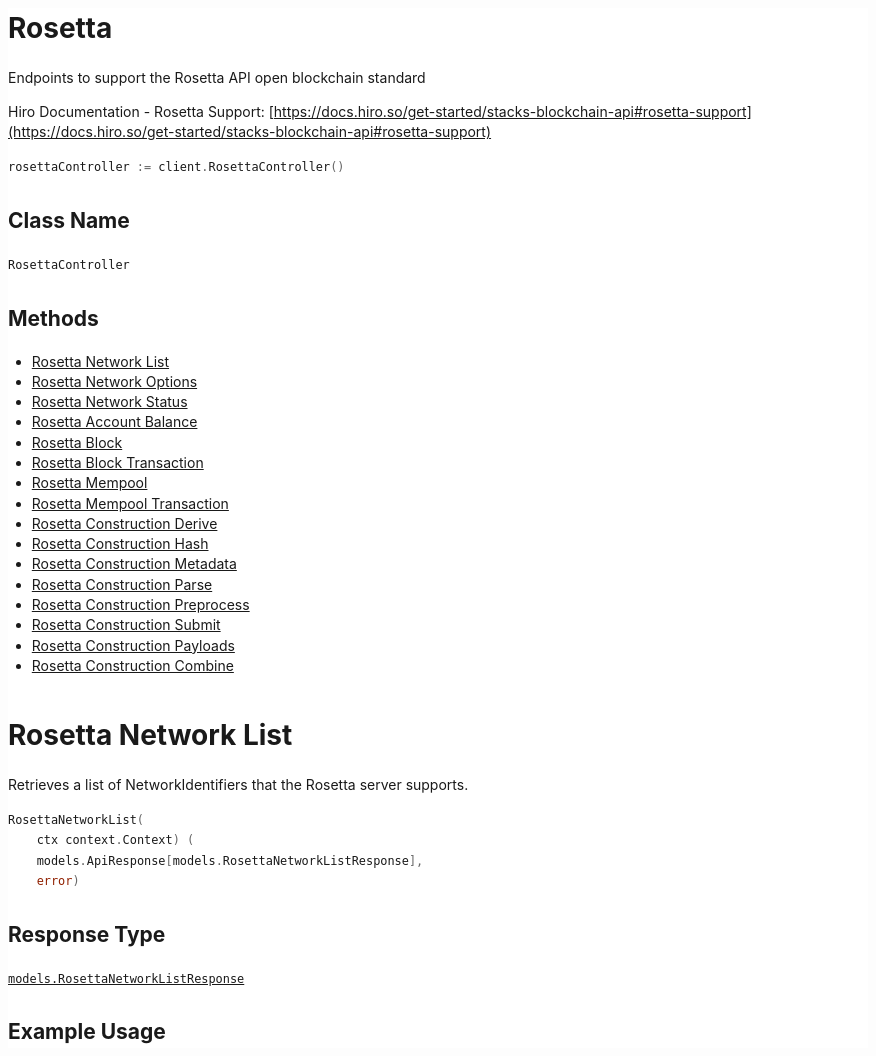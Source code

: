 # Rosetta

Endpoints to support the Rosetta API open blockchain standard

Hiro Documentation - Rosetta Support: [https://docs.hiro.so/get-started/stacks-blockchain-api#rosetta-support](https://docs.hiro.so/get-started/stacks-blockchain-api#rosetta-support)

```go
rosettaController := client.RosettaController()
```

## Class Name

`RosettaController`

## Methods

- [Rosetta Network List](../../doc/controllers/rosetta.md#rosetta-network-list)
- [Rosetta Network Options](../../doc/controllers/rosetta.md#rosetta-network-options)
- [Rosetta Network Status](../../doc/controllers/rosetta.md#rosetta-network-status)
- [Rosetta Account Balance](../../doc/controllers/rosetta.md#rosetta-account-balance)
- [Rosetta Block](../../doc/controllers/rosetta.md#rosetta-block)
- [Rosetta Block Transaction](../../doc/controllers/rosetta.md#rosetta-block-transaction)
- [Rosetta Mempool](../../doc/controllers/rosetta.md#rosetta-mempool)
- [Rosetta Mempool Transaction](../../doc/controllers/rosetta.md#rosetta-mempool-transaction)
- [Rosetta Construction Derive](../../doc/controllers/rosetta.md#rosetta-construction-derive)
- [Rosetta Construction Hash](../../doc/controllers/rosetta.md#rosetta-construction-hash)
- [Rosetta Construction Metadata](../../doc/controllers/rosetta.md#rosetta-construction-metadata)
- [Rosetta Construction Parse](../../doc/controllers/rosetta.md#rosetta-construction-parse)
- [Rosetta Construction Preprocess](../../doc/controllers/rosetta.md#rosetta-construction-preprocess)
- [Rosetta Construction Submit](../../doc/controllers/rosetta.md#rosetta-construction-submit)
- [Rosetta Construction Payloads](../../doc/controllers/rosetta.md#rosetta-construction-payloads)
- [Rosetta Construction Combine](../../doc/controllers/rosetta.md#rosetta-construction-combine)

# Rosetta Network List

Retrieves a list of NetworkIdentifiers that the Rosetta server supports.

```go
RosettaNetworkList(
    ctx context.Context) (
    models.ApiResponse[models.RosettaNetworkListResponse],
    error)
```

## Response Type

[`models.RosettaNetworkListResponse`](../../doc/models/rosetta-network-list-response.md)

## Example Usage
